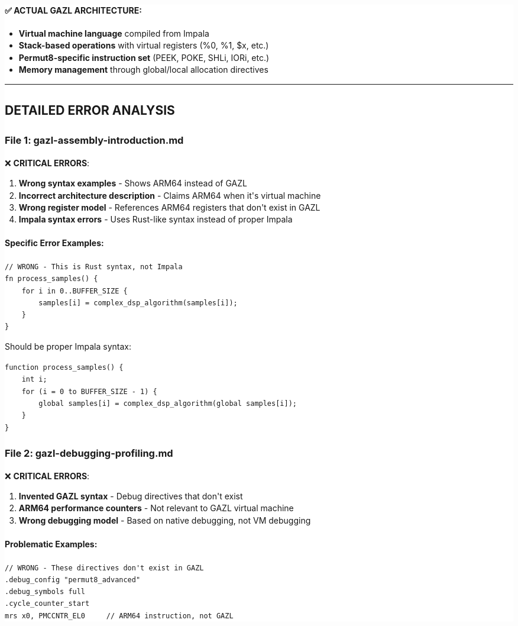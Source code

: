 #### **✅ ACTUAL GAZL ARCHITECTURE**:
- **Virtual machine language** compiled from Impala
- **Stack-based operations** with virtual registers (%0, %1, $x, etc.)
- **Permut8-specific instruction set** (PEEK, POKE, SHLi, IORi, etc.)
- **Memory management** through global/local allocation directives

---

## DETAILED ERROR ANALYSIS

### **File 1: gazl-assembly-introduction.md**
❌ **CRITICAL ERRORS**:
1. **Wrong syntax examples** - Shows ARM64 instead of GAZL
2. **Incorrect architecture description** - Claims ARM64 when it's virtual machine
3. **Wrong register model** - References ARM64 registers that don't exist in GAZL
4. **Impala syntax errors** - Uses Rust-like syntax instead of proper Impala

#### **Specific Error Examples**:
```impala
// WRONG - This is Rust syntax, not Impala
fn process_samples() {
    for i in 0..BUFFER_SIZE {
        samples[i] = complex_dsp_algorithm(samples[i]);
    }
}
```

Should be proper Impala syntax:
```impala
function process_samples() {
    int i;
    for (i = 0 to BUFFER_SIZE - 1) {
        global samples[i] = complex_dsp_algorithm(global samples[i]);
    }
}
```

### **File 2: gazl-debugging-profiling.md**
❌ **CRITICAL ERRORS**:
1. **Invented GAZL syntax** - Debug directives that don't exist
2. **ARM64 performance counters** - Not relevant to GAZL virtual machine
3. **Wrong debugging model** - Based on native debugging, not VM debugging

#### **Problematic Examples**:
```gazl
// WRONG - These directives don't exist in GAZL
.debug_config "permut8_advanced"
.debug_symbols full
.cycle_counter_start
mrs x0, PMCCNTR_EL0     // ARM64 instruction, not GAZL
```
